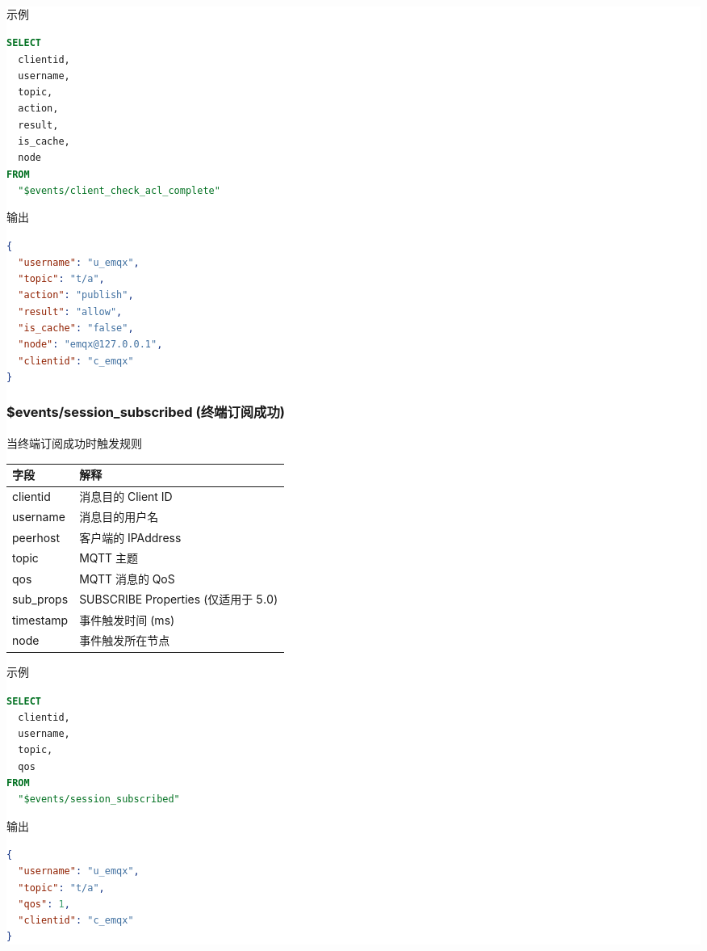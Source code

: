 示例
```sql
SELECT
  clientid,
  username,
  topic,
  action,
  result,
  is_cache,
  node
FROM
  "$events/client_check_acl_complete"
```
输出
```json
{
  "username": "u_emqx",
  "topic": "t/a",
  "action": "publish",
  "result": "allow",
  "is_cache": "false",
  "node": "emqx@127.0.0.1",
  "clientid": "c_emqx"
}
```

### $events/session_subscribed (终端订阅成功)


当终端订阅成功时触发规则

| 字段      | 解释                                |
| :-------- | :---------------------------------- |
| clientid  | 消息目的 Client ID                  |
| username  | 消息目的用户名                      |
| peerhost  | 客户端的 IPAddress                  |
| topic     | MQTT 主题                           |
| qos       | MQTT 消息的 QoS                     |
| sub_props | SUBSCRIBE Properties (仅适用于 5.0) |
| timestamp | 事件触发时间 (ms)                   |
| node      | 事件触发所在节点                    |

示例
```sql
SELECT
  clientid,
  username,
  topic,
  qos
FROM
  "$events/session_subscribed"
```
输出
```json
{
  "username": "u_emqx",
  "topic": "t/a",
  "qos": 1,
  "clientid": "c_emqx"
}
```

